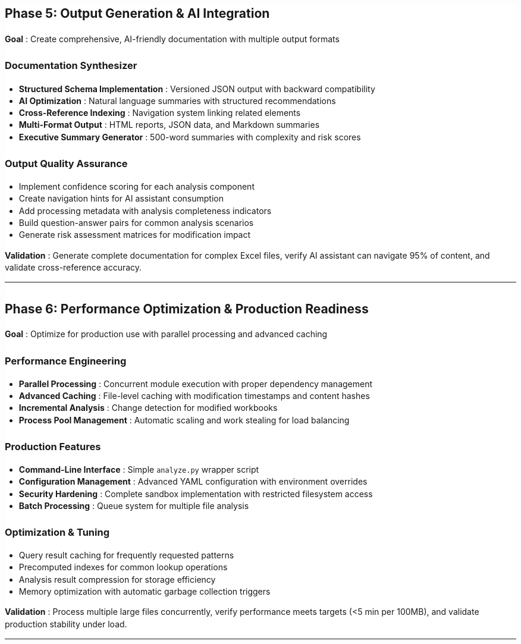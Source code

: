 
## Phase 5: Output Generation & AI Integration

 **Goal** : Create comprehensive, AI-friendly documentation with multiple output formats

### Documentation Synthesizer

* **Structured Schema Implementation** : Versioned JSON output with backward compatibility
* **AI Optimization** : Natural language summaries with structured recommendations
* **Cross-Reference Indexing** : Navigation system linking related elements
* **Multi-Format Output** : HTML reports, JSON data, and Markdown summaries
* **Executive Summary Generator** : 500-word summaries with complexity and risk scores

### Output Quality Assurance

* Implement confidence scoring for each analysis component
* Create navigation hints for AI assistant consumption
* Add processing metadata with analysis completeness indicators
* Build question-answer pairs for common analysis scenarios
* Generate risk assessment matrices for modification impact

 **Validation** : Generate complete documentation for complex Excel files, verify AI assistant can navigate 95% of content, and validate cross-reference accuracy.

---

## Phase 6: Performance Optimization & Production Readiness

 **Goal** : Optimize for production use with parallel processing and advanced caching

### Performance Engineering

* **Parallel Processing** : Concurrent module execution with proper dependency management
* **Advanced Caching** : File-level caching with modification timestamps and content hashes
* **Incremental Analysis** : Change detection for modified workbooks
* **Process Pool Management** : Automatic scaling and work stealing for load balancing

### Production Features

* **Command-Line Interface** : Simple `analyze.py` wrapper script
* **Configuration Management** : Advanced YAML configuration with environment overrides
* **Security Hardening** : Complete sandbox implementation with restricted filesystem access
* **Batch Processing** : Queue system for multiple file analysis

### Optimization & Tuning

* Query result caching for frequently requested patterns
* Precomputed indexes for common lookup operations
* Analysis result compression for storage efficiency
* Memory optimization with automatic garbage collection triggers

 **Validation** : Process multiple large files concurrently, verify performance meets targets (<5 min per 100MB), and validate production stability under load.

---
